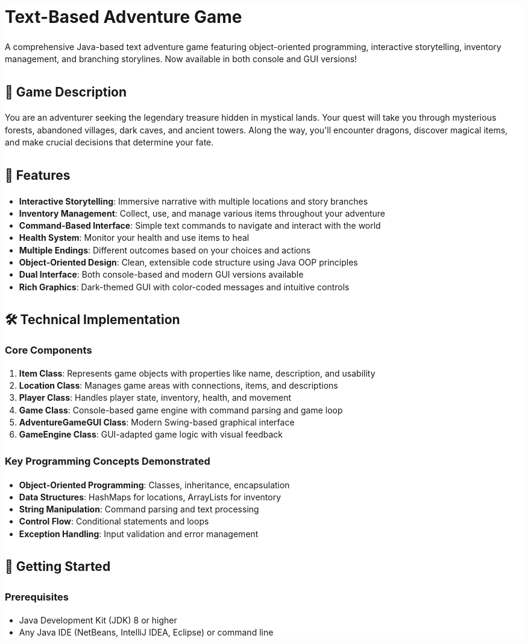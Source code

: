 # Text-Based Adventure Game

A comprehensive Java-based text adventure game featuring object-oriented programming, interactive storytelling, inventory management, and branching storylines. Now available in both console and GUI versions!

## 📖 Game Description

You are an adventurer seeking the legendary treasure hidden in mystical lands. Your quest will take you through mysterious forests, abandoned villages, dark caves, and ancient towers. Along the way, you'll encounter dragons, discover magical items, and make crucial decisions that determine your fate.

## 🎯 Features

- **Interactive Storytelling**: Immersive narrative with multiple locations and story branches
- **Inventory Management**: Collect, use, and manage various items throughout your adventure
- **Command-Based Interface**: Simple text commands to navigate and interact with the world
- **Health System**: Monitor your health and use items to heal
- **Multiple Endings**: Different outcomes based on your choices and actions
- **Object-Oriented Design**: Clean, extensible code structure using Java OOP principles
- **Dual Interface**: Both console-based and modern GUI versions available
- **Rich Graphics**: Dark-themed GUI with color-coded messages and intuitive controls

## 🛠️ Technical Implementation

### Core Components

1. **Item Class**: Represents game objects with properties like name, description, and usability
2. **Location Class**: Manages game areas with connections, items, and descriptions
3. **Player Class**: Handles player state, inventory, health, and movement
4. **Game Class**: Console-based game engine with command parsing and game loop
5. **AdventureGameGUI Class**: Modern Swing-based graphical interface
6. **GameEngine Class**: GUI-adapted game logic with visual feedback

### Key Programming Concepts Demonstrated

- **Object-Oriented Programming**: Classes, inheritance, encapsulation
- **Data Structures**: HashMaps for locations, ArrayLists for inventory
- **String Manipulation**: Command parsing and text processing
- **Control Flow**: Conditional statements and loops
- **Exception Handling**: Input validation and error management

## 🚀 Getting Started

### Prerequisites

- Java Development Kit (JDK) 8 or higher
- Any Java IDE (NetBeans, IntelliJ IDEA, Eclipse) or command line
